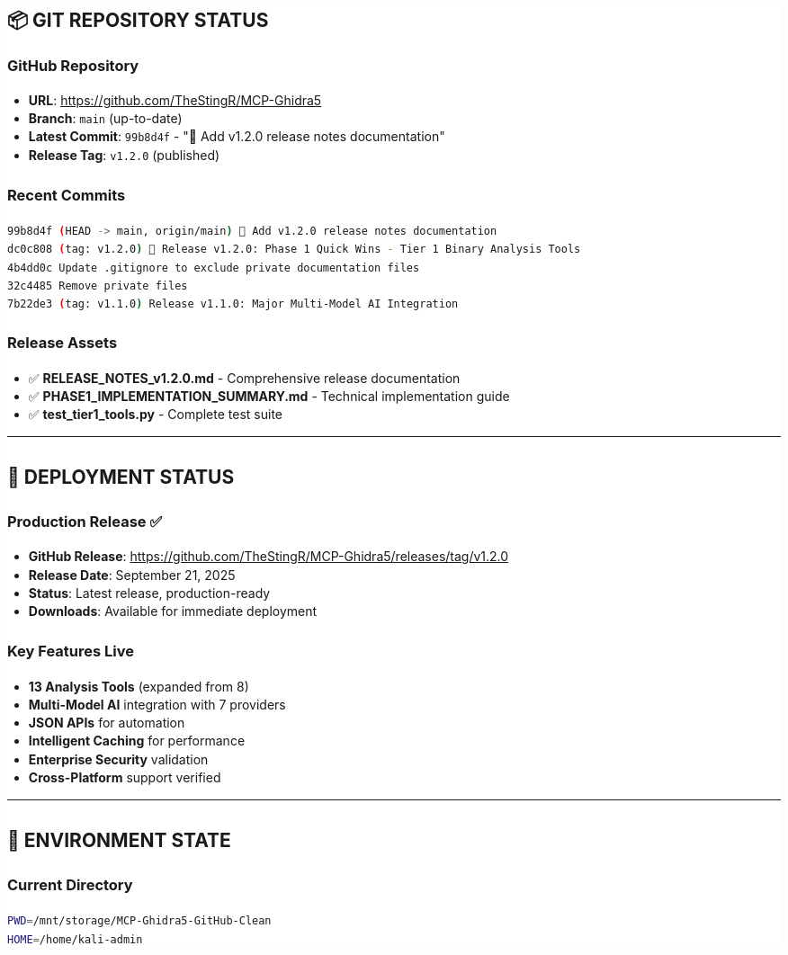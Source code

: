 
## 📦 **GIT REPOSITORY STATUS**

### **GitHub Repository**
- **URL**: https://github.com/TheStingR/MCP-Ghidra5
- **Branch**: `main` (up-to-date)
- **Latest Commit**: `99b8d4f` - "📝 Add v1.2.0 release notes documentation"
- **Release Tag**: `v1.2.0` (published)

### **Recent Commits**
```bash
99b8d4f (HEAD -> main, origin/main) 📝 Add v1.2.0 release notes documentation
dc0c808 (tag: v1.2.0) 🚀 Release v1.2.0: Phase 1 Quick Wins - Tier 1 Binary Analysis Tools
4b4dd0c Update .gitignore to exclude private documentation files
32c4485 Remove private files
7b22de3 (tag: v1.1.0) Release v1.1.0: Major Multi-Model AI Integration
```

### **Release Assets**
- ✅ **RELEASE_NOTES_v1.2.0.md** - Comprehensive release documentation
- ✅ **PHASE1_IMPLEMENTATION_SUMMARY.md** - Technical implementation guide
- ✅ **test_tier1_tools.py** - Complete test suite

---

## 🚀 **DEPLOYMENT STATUS**

### **Production Release** ✅
- **GitHub Release**: https://github.com/TheStingR/MCP-Ghidra5/releases/tag/v1.2.0
- **Release Date**: September 21, 2025
- **Status**: Latest release, production-ready
- **Downloads**: Available for immediate deployment

### **Key Features Live**
- **13 Analysis Tools** (expanded from 8)
- **Multi-Model AI** integration with 7 providers
- **JSON APIs** for automation
- **Intelligent Caching** for performance
- **Enterprise Security** validation
- **Cross-Platform** support verified

---

## 💾 **ENVIRONMENT STATE**

### **Current Directory**
```bash
PWD=/mnt/storage/MCP-Ghidra5-GitHub-Clean
HOME=/home/kali-admin
```
